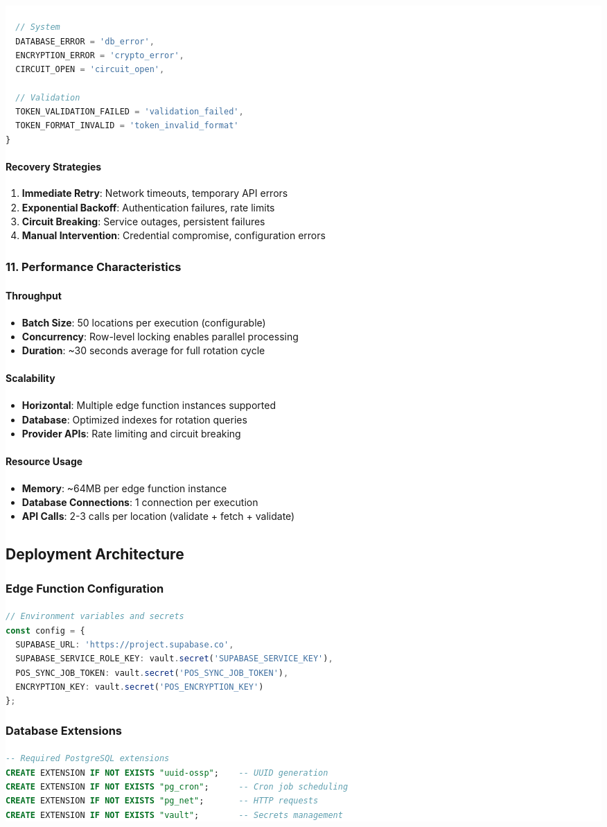 ```typescript
  
  // System
  DATABASE_ERROR = 'db_error',
  ENCRYPTION_ERROR = 'crypto_error',
  CIRCUIT_OPEN = 'circuit_open',
  
  // Validation
  TOKEN_VALIDATION_FAILED = 'validation_failed',
  TOKEN_FORMAT_INVALID = 'token_invalid_format'
}
```

#### Recovery Strategies
1. **Immediate Retry**: Network timeouts, temporary API errors
2. **Exponential Backoff**: Authentication failures, rate limits
3. **Circuit Breaking**: Service outages, persistent failures
4. **Manual Intervention**: Credential compromise, configuration errors

### 11. Performance Characteristics

#### Throughput
- **Batch Size**: 50 locations per execution (configurable)
- **Concurrency**: Row-level locking enables parallel processing
- **Duration**: ~30 seconds average for full rotation cycle

#### Scalability
- **Horizontal**: Multiple edge function instances supported
- **Database**: Optimized indexes for rotation queries
- **Provider APIs**: Rate limiting and circuit breaking

#### Resource Usage
- **Memory**: ~64MB per edge function instance
- **Database Connections**: 1 connection per execution
- **API Calls**: 2-3 calls per location (validate + fetch + validate)

## Deployment Architecture

### Edge Function Configuration
```typescript
// Environment variables and secrets
const config = {
  SUPABASE_URL: 'https://project.supabase.co',
  SUPABASE_SERVICE_ROLE_KEY: vault.secret('SUPABASE_SERVICE_KEY'),
  POS_SYNC_JOB_TOKEN: vault.secret('POS_SYNC_JOB_TOKEN'),
  ENCRYPTION_KEY: vault.secret('POS_ENCRYPTION_KEY')
};
```

### Database Extensions
```sql
-- Required PostgreSQL extensions
CREATE EXTENSION IF NOT EXISTS "uuid-ossp";    -- UUID generation
CREATE EXTENSION IF NOT EXISTS "pg_cron";      -- Cron job scheduling
CREATE EXTENSION IF NOT EXISTS "pg_net";       -- HTTP requests
CREATE EXTENSION IF NOT EXISTS "vault";        -- Secrets management
```
